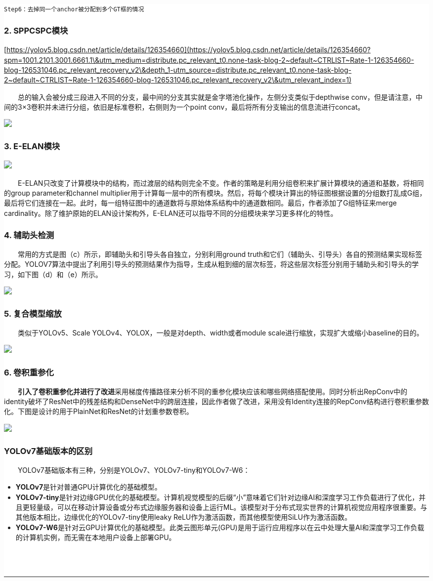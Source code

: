     Step6：去掉同一个anchor被分配到多个GT框的情况

### 2. SPPCSPC模块

[https://yolov5.blog.csdn.net/article/details/126354660](https://yolov5.blog.csdn.net/article/details/126354660?spm=1001.2101.3001.6661.1\&utm_medium=distribute.pc_relevant_t0.none-task-blog-2~default~CTRLIST~Rate-1-126354660-blog-126531046.pc_relevant_recovery_v2\&depth_1-utm_source=distribute.pc_relevant_t0.none-task-blog-2~default~CTRLIST~Rate-1-126354660-blog-126531046.pc_relevant_recovery_v2\&utm_relevant_index=1)

&emsp;&emsp;总的输入会被分成三段进入不同的分支，最中间的分支其实就是金字塔池化操作，左侧分支类似于depthwise conv，但是请注意，中间的3×3卷积并未进行分组，依旧是标准卷积，右侧则为一个point conv，最后将所有分支输出的信息流进行concat。

![](/SongXJ01/images/YOLO目标检测算法汇总/image_6RGn2lC09Q.png)

### 3. E-ELAN模块

![](/SongXJ01/images/YOLO目标检测算法汇总/image_jFVY-Qwc0g.png)

&emsp;&emsp;E-ELAN只改变了计算模块中的结构，而过渡层的结构则完全不变。作者的策略是利用分组卷积来扩展计算模块的通道和基数，将相同的group parameter和channel multiplier用于计算每一层中的所有模块。然后，将每个模块计算出的特征图根据设置的分组数打乱成G组，最后将它们连接在一起。此时，每一组特征图中的通道数将与原始体系结构中的通道数相同。最后，作者添加了G组特征来merge cardinality。除了维护原始的ELAN设计架构外，E-ELAN还可以指导不同的分组模块来学习更多样化的特性。

### 4. 辅助头检测

&emsp;&emsp;常用的方式是图（c）所示，即辅助头和引导头各自独立，分别利用ground truth和它们（辅助头、引导头）各自的预测结果实现标签分配。YOLOV7算法中提出了利用引导头的预测结果作为指导，生成从粗到细的层次标签，将这些层次标签分别用于辅助头和引导头的学习，如下图（d）和（e）所示。

![](/SongXJ01/images/YOLO目标检测算法汇总/image_dkzANMbGMQ.png)

### 5. 复合模型缩放

&emsp;&emsp;类似于YOLOv5、Scale YOLOv4、YOLOX，一般是对depth、width或者module scale进行缩放，实现扩大或缩小baseline的目的。

![](/SongXJ01/images/YOLO目标检测算法汇总/image_hGrBsf_uYx.png)

### 6.  **卷积重参化**

&emsp;&emsp;**引入了卷积重参化并进行了改进**采用梯度传播路径来分析不同的重参化模块应该和哪些网络搭配使用。同时分析出RepConv中的identity破坏了ResNet中的残差结构和DenseNet中的跨层连接，因此作者做了改进，采用没有Identity连接的RepConv结构进行卷积重参数化。下图是设计的用于PlainNet和ResNet的计划重参数卷积。

![](/SongXJ01/images/YOLO目标检测算法汇总/image_P-a1KGH305.png)

### YOLOv7基础版本的区别

&emsp;&emsp;YOLOv7基础版本有三种，分别是YOLOv7、YOLOv7-tiny和YOLOv7-W6：

-   **YOLOv7**是针对普通GPU计算优化的基础模型。
-   **YOLOv7-tiny**是针对边缘GPU优化的基础模型。计算机视觉模型的后缀“小”意味着它们针对边缘AI和深度学习工作负载进行了优化，并且更轻量级，可以在移动计算设备或分布式边缘服务器和设备上运行ML。该模型对于分布式现实世界的计算机视觉应用程序很重要。与其他版本相比，边缘优化的YOLOv7-tiny使用leaky ReLU作为激活函数，而其他模型使用SiLU作为激活函数。
-   **YOLOv7-W6**是针对云GPU计算优化的基础模型。此类云图形单元(GPU)是用于运行应用程序以在云中处理大量AI和深度学习工作负载的计算机实例，而无需在本地用户设备上部署GPU。

<br/><br/>

---
